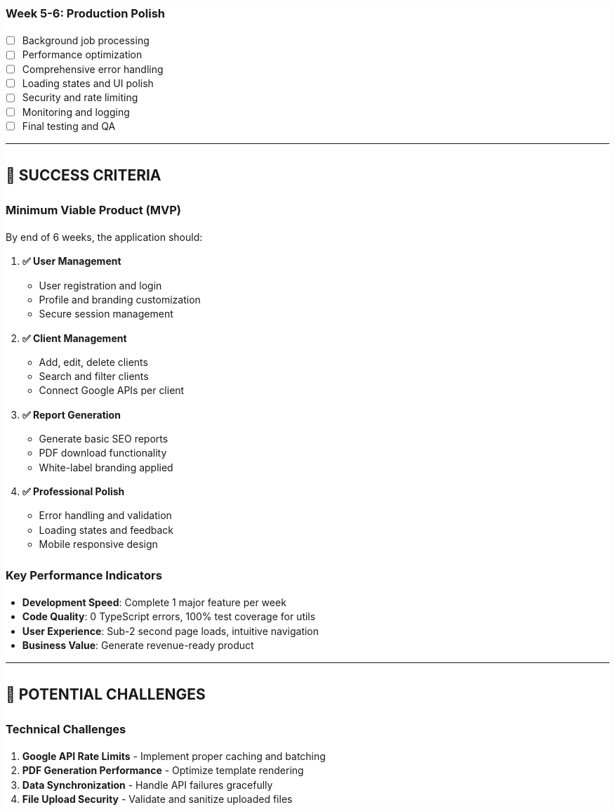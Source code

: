 ### **Week 5-6: Production Polish**
- [ ] Background job processing
- [ ] Performance optimization
- [ ] Comprehensive error handling
- [ ] Loading states and UI polish
- [ ] Security and rate limiting
- [ ] Monitoring and logging
- [ ] Final testing and QA

---

## 🎯 SUCCESS CRITERIA

### **Minimum Viable Product (MVP)**
By end of 6 weeks, the application should:

1. **✅ User Management**
   - User registration and login
   - Profile and branding customization
   - Secure session management

2. **✅ Client Management**  
   - Add, edit, delete clients
   - Search and filter clients
   - Connect Google APIs per client

3. **✅ Report Generation**
   - Generate basic SEO reports
   - PDF download functionality
   - White-label branding applied

4. **✅ Professional Polish**
   - Error handling and validation
   - Loading states and feedback
   - Mobile responsive design

### **Key Performance Indicators**
- **Development Speed**: Complete 1 major feature per week
- **Code Quality**: 0 TypeScript errors, 100% test coverage for utils
- **User Experience**: Sub-2 second page loads, intuitive navigation
- **Business Value**: Generate revenue-ready product

---

## 🚧 POTENTIAL CHALLENGES

### **Technical Challenges**
1. **Google API Rate Limits** - Implement proper caching and batching
2. **PDF Generation Performance** - Optimize template rendering
3. **Data Synchronization** - Handle API failures gracefully
4. **File Upload Security** - Validate and sanitize uploaded files
